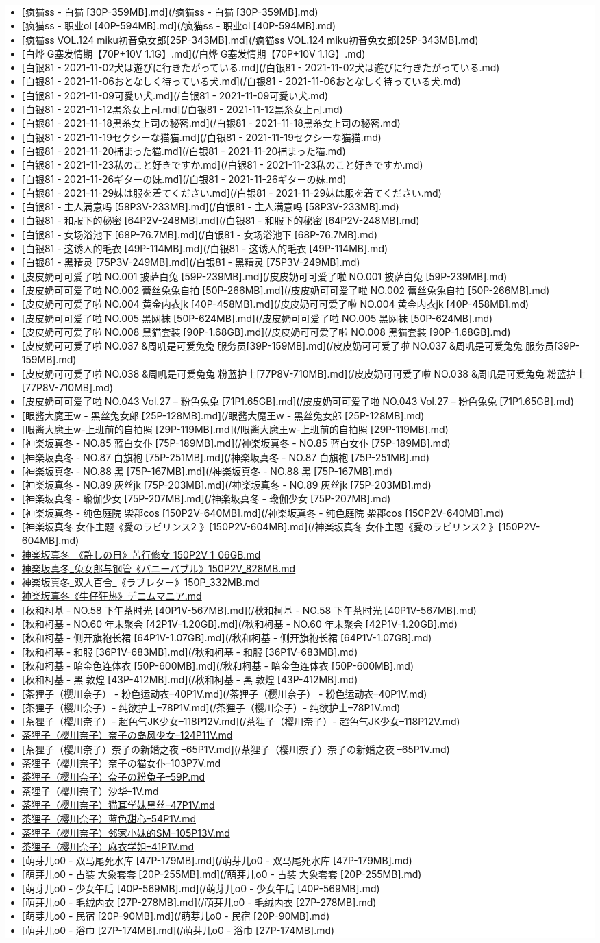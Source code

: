 * [疯猫ss - 白猫 [30P-359MB].md](/疯猫ss - 白猫 [30P-359MB].md)
* [疯猫ss - 职业ol [40P-594MB].md](/疯猫ss - 职业ol [40P-594MB].md)
* [疯猫ss VOL.124 miku初音兔女郎[25P-343MB].md](/疯猫ss VOL.124 miku初音兔女郎[25P-343MB].md)
* [白烨 G塞发情期【70P+10V 1.1G】.md](/白烨 G塞发情期【70P+10V 1.1G】.md)
* [白银81 - 2021-11-02犬は遊びに行きたがっている.md](/白银81 - 2021-11-02犬は遊びに行きたがっている.md)
* [白银81 - 2021-11-06おとなしく待っている犬.md](/白银81 - 2021-11-06おとなしく待っている犬.md)
* [白银81 - 2021-11-09可愛い犬.md](/白银81 - 2021-11-09可愛い犬.md)
* [白银81 - 2021-11-12黒糸女上司.md](/白银81 - 2021-11-12黒糸女上司.md)
* [白银81 - 2021-11-18黒糸女上司の秘密.md](/白银81 - 2021-11-18黒糸女上司の秘密.md)
* [白银81 - 2021-11-19セクシーな猫猫.md](/白银81 - 2021-11-19セクシーな猫猫.md)
* [白银81 - 2021-11-20捕まった猫.md](/白银81 - 2021-11-20捕まった猫.md)
* [白银81 - 2021-11-23私のこと好きですか.md](/白银81 - 2021-11-23私のこと好きですか.md)
* [白银81 - 2021-11-26ギターの妹.md](/白银81 - 2021-11-26ギターの妹.md)
* [白银81 - 2021-11-29妹は服を着てください.md](/白银81 - 2021-11-29妹は服を着てください.md)
* [白银81 - 主人满意吗 [58P3V-233MB].md](/白银81 - 主人满意吗 [58P3V-233MB].md)
* [白银81 - 和服下的秘密 [64P2V-248MB].md](/白银81 - 和服下的秘密 [64P2V-248MB].md)
* [白银81 - 女场浴池下 [68P-76.7MB].md](/白银81 - 女场浴池下 [68P-76.7MB].md)
* [白银81 - 这诱人的毛衣 [49P-114MB].md](/白银81 - 这诱人的毛衣 [49P-114MB].md)
* [白银81 - 黑精灵 [75P3V-249MB].md](/白银81 - 黑精灵 [75P3V-249MB].md)
* [皮皮奶可可爱了啦 NO.001 披萨白兔 [59P-239MB].md](/皮皮奶可可爱了啦 NO.001 披萨白兔 [59P-239MB].md)
* [皮皮奶可可爱了啦 NO.002 蕾丝兔兔自拍 [50P-266MB].md](/皮皮奶可可爱了啦 NO.002 蕾丝兔兔自拍 [50P-266MB].md)
* [皮皮奶可可爱了啦 NO.004 黄金内衣jk [40P-458MB].md](/皮皮奶可可爱了啦 NO.004 黄金内衣jk [40P-458MB].md)
* [皮皮奶可可爱了啦 NO.005 黑网袜 [50P-624MB].md](/皮皮奶可可爱了啦 NO.005 黑网袜 [50P-624MB].md)
* [皮皮奶可可爱了啦 NO.008 黑猫套装 [90P-1.68GB].md](/皮皮奶可可爱了啦 NO.008 黑猫套装 [90P-1.68GB].md)
* [皮皮奶可可爱了啦 NO.037 &周叽是可爱兔兔 服务员[39P-159MB].md](/皮皮奶可可爱了啦 NO.037 &周叽是可爱兔兔 服务员[39P-159MB].md)
* [皮皮奶可可爱了啦 NO.038 &周叽是可爱兔兔 粉蓝护士[77P8V-710MB].md](/皮皮奶可可爱了啦 NO.038 &周叽是可爱兔兔 粉蓝护士[77P8V-710MB].md)
* [皮皮奶可可爱了啦 NO.043 Vol.27 – 粉色兔兔 [71P1.65GB].md](/皮皮奶可可爱了啦 NO.043 Vol.27 – 粉色兔兔 [71P1.65GB].md)
* [眼酱大魔王w - 黑丝兔女郎 [25P-128MB].md](/眼酱大魔王w - 黑丝兔女郎 [25P-128MB].md)
* [眼酱大魔王w-上班前的自拍照 [29P-119MB].md](/眼酱大魔王w-上班前的自拍照 [29P-119MB].md)
* [神楽坂真冬 - NO.85 蓝白女仆 [75P-189MB].md](/神楽坂真冬 - NO.85 蓝白女仆 [75P-189MB].md)
* [神楽坂真冬 - NO.87 白旗袍 [75P-251MB].md](/神楽坂真冬 - NO.87 白旗袍 [75P-251MB].md)
* [神楽坂真冬 - NO.88 黑 [75P-167MB].md](/神楽坂真冬 - NO.88 黑 [75P-167MB].md)
* [神楽坂真冬 - NO.89 灰丝jk [75P-203MB].md](/神楽坂真冬 - NO.89 灰丝jk [75P-203MB].md)
* [神楽坂真冬 - 瑜伽少女 [75P-207MB].md](/神楽坂真冬 - 瑜伽少女 [75P-207MB].md)
* [神楽坂真冬 - 纯色庭院 柴郡cos [150P2V-640MB].md](/神楽坂真冬 - 纯色庭院 柴郡cos [150P2V-640MB].md)
* [神楽坂真冬 女仆主题《愛のラビリンス2 》[150P2V-604MB].md](/神楽坂真冬 女仆主题《愛のラビリンス2 》[150P2V-604MB].md)
* [神楽坂真冬_《許しの日》苦行修女_150P2V_1_06GB.md](/神楽坂真冬_《許しの日》苦行修女_150P2V_1_06GB.md)
* [神楽坂真冬_兔女郎与钢管《バニーバブル》150P2V_828MB.md](/神楽坂真冬_兔女郎与钢管《バニーバブル》150P2V_828MB.md)
* [神楽坂真冬_双人百合_《ラブレター》150P_332MB.md](/神楽坂真冬_双人百合_《ラブレター》150P_332MB.md)
* [神楽坂真冬《牛仔狂热》デニムマニア.md](/神楽坂真冬《牛仔狂热》デニムマニア.md)
* [秋和柯基 - NO.58 下午茶时光 [40P1V-567MB].md](/秋和柯基 - NO.58 下午茶时光 [40P1V-567MB].md)
* [秋和柯基 - NO.60 年末聚会 [42P1V-1.20GB].md](/秋和柯基 - NO.60 年末聚会 [42P1V-1.20GB].md)
* [秋和柯基 - 侧开旗袍长裙 [64P1V-1.07GB].md](/秋和柯基 - 侧开旗袍长裙 [64P1V-1.07GB].md)
* [秋和柯基 - 和服 [36P1V-683MB].md](/秋和柯基 - 和服 [36P1V-683MB].md)
* [秋和柯基 - 暗金色连体衣 [50P-600MB].md](/秋和柯基 - 暗金色连体衣 [50P-600MB].md)
* [秋和柯基 - 黑 敦煌 [43P-412MB].md](/秋和柯基 - 黑 敦煌 [43P-412MB].md)
* [茶狸子（樱川奈子） - 粉色运动衣–40P1V.md](/茶狸子（樱川奈子） - 粉色运动衣–40P1V.md)
* [茶狸子（樱川奈子）- 纯欲护士–78P1V.md](/茶狸子（樱川奈子）- 纯欲护士–78P1V.md)
* [茶狸子（樱川奈子）- 超色气JK少女–118P12V.md](/茶狸子（樱川奈子）- 超色气JK少女–118P12V.md)
* [茶狸子（樱川奈子）奈子の岛风少女–124P11V.md](/茶狸子（樱川奈子）奈子の岛风少女–124P11V.md)
* [茶狸子（樱川奈子）奈子の新婚之夜 –65P1V.md](/茶狸子（樱川奈子）奈子の新婚之夜 –65P1V.md)
* [茶狸子（樱川奈子）奈子の猫女仆–103P7V.md](/茶狸子（樱川奈子）奈子の猫女仆–103P7V.md)
* [茶狸子（樱川奈子）奈子の粉兔子–59P.md](/茶狸子（樱川奈子）奈子の粉兔子–59P.md)
* [茶狸子（樱川奈子）沙华–1V.md](/茶狸子（樱川奈子）沙华–1V.md)
* [茶狸子（樱川奈子）猫耳学妹黑丝–47P1V.md](/茶狸子（樱川奈子）猫耳学妹黑丝–47P1V.md)
* [茶狸子（樱川奈子）蓝色甜心–54P1V.md](/茶狸子（樱川奈子）蓝色甜心–54P1V.md)
* [茶狸子（樱川奈子）邻家小妹的SM–105P13V.md](/茶狸子（樱川奈子）邻家小妹的SM–105P13V.md)
* [茶狸子（樱川奈子）麻衣学姐–41P1V.md](/茶狸子（樱川奈子）麻衣学姐–41P1V.md)
* [萌芽儿o0 - 双马尾死水库 [47P-179MB].md](/萌芽儿o0 - 双马尾死水库 [47P-179MB].md)
* [萌芽儿o0 - 古装 大象套套 [20P-255MB].md](/萌芽儿o0 - 古装 大象套套 [20P-255MB].md)
* [萌芽儿o0 - 少女午后 [40P-569MB].md](/萌芽儿o0 - 少女午后 [40P-569MB].md)
* [萌芽儿o0 - 毛绒内衣 [27P-278MB].md](/萌芽儿o0 - 毛绒内衣 [27P-278MB].md)
* [萌芽儿o0 - 民宿 [20P-90MB].md](/萌芽儿o0 - 民宿 [20P-90MB].md)
* [萌芽儿o0 - 浴巾 [27P-174MB].md](/萌芽儿o0 - 浴巾 [27P-174MB].md)